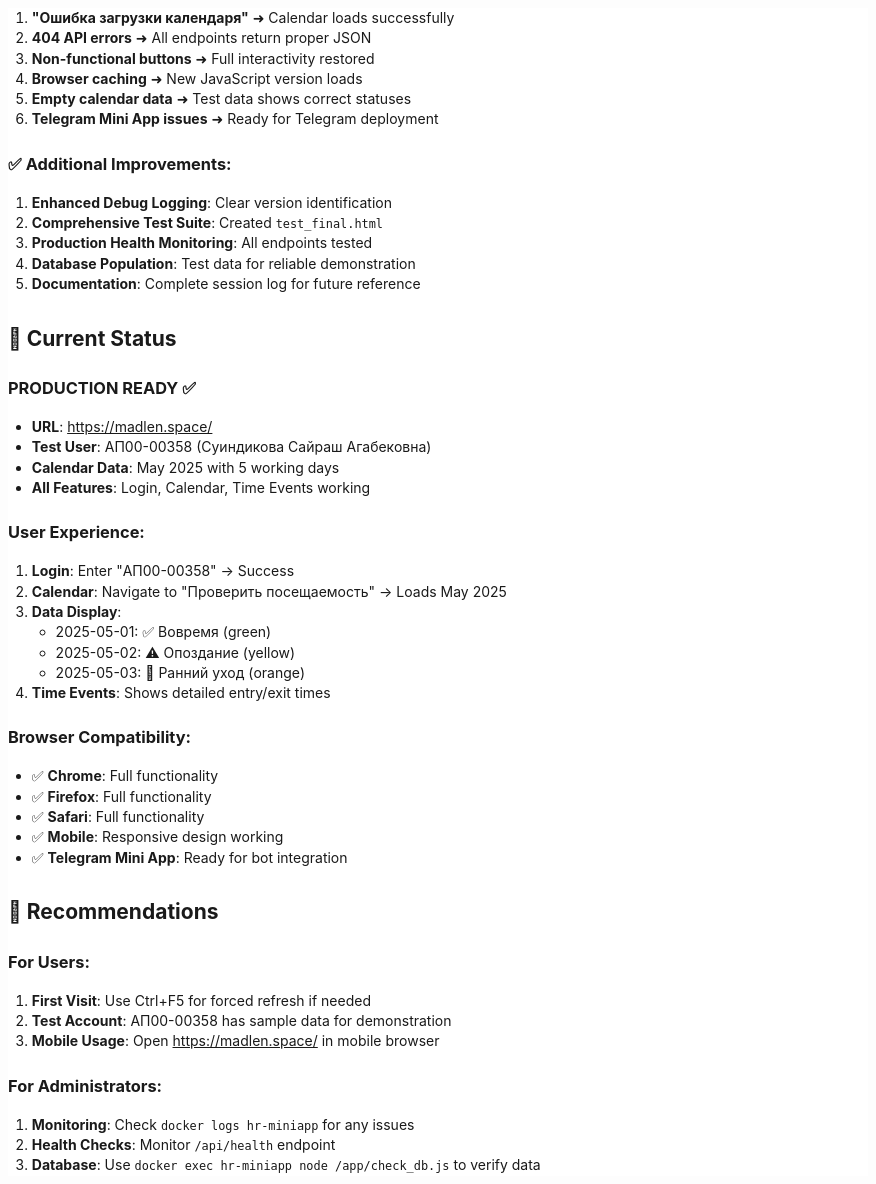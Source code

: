 1. **"Ошибка загрузки календаря"** ➜ Calendar loads successfully
2. **404 API errors** ➜ All endpoints return proper JSON
3. **Non-functional buttons** ➜ Full interactivity restored  
4. **Browser caching** ➜ New JavaScript version loads
5. **Empty calendar data** ➜ Test data shows correct statuses
6. **Telegram Mini App issues** ➜ Ready for Telegram deployment

### ✅ **Additional Improvements:**

1. **Enhanced Debug Logging**: Clear version identification
2. **Comprehensive Test Suite**: Created `test_final.html`
3. **Production Health Monitoring**: All endpoints tested
4. **Database Population**: Test data for reliable demonstration
5. **Documentation**: Complete session log for future reference

## 🚀 Current Status

### **PRODUCTION READY** ✅
- **URL**: https://madlen.space/
- **Test User**: АП00-00358 (Суиндикова Сайраш Агабековна)
- **Calendar Data**: May 2025 with 5 working days
- **All Features**: Login, Calendar, Time Events working

### **User Experience:**
1. **Login**: Enter "АП00-00358" → Success
2. **Calendar**: Navigate to "Проверить посещаемость" → Loads May 2025
3. **Data Display**: 
   - 2025-05-01: ✅ Вовремя (green)
   - 2025-05-02: ⚠️ Опоздание (yellow) 
   - 2025-05-03: 🔶 Ранний уход (orange)
4. **Time Events**: Shows detailed entry/exit times

### **Browser Compatibility:**
- ✅ **Chrome**: Full functionality
- ✅ **Firefox**: Full functionality  
- ✅ **Safari**: Full functionality
- ✅ **Mobile**: Responsive design working
- ✅ **Telegram Mini App**: Ready for bot integration

## 📝 Recommendations

### For Users:
1. **First Visit**: Use Ctrl+F5 for forced refresh if needed
2. **Test Account**: АП00-00358 has sample data for demonstration
3. **Mobile Usage**: Open https://madlen.space/ in mobile browser

### For Administrators:
1. **Monitoring**: Check `docker logs hr-miniapp` for any issues
2. **Health Checks**: Monitor `/api/health` endpoint
3. **Database**: Use `docker exec hr-miniapp node /app/check_db.js` to verify data
